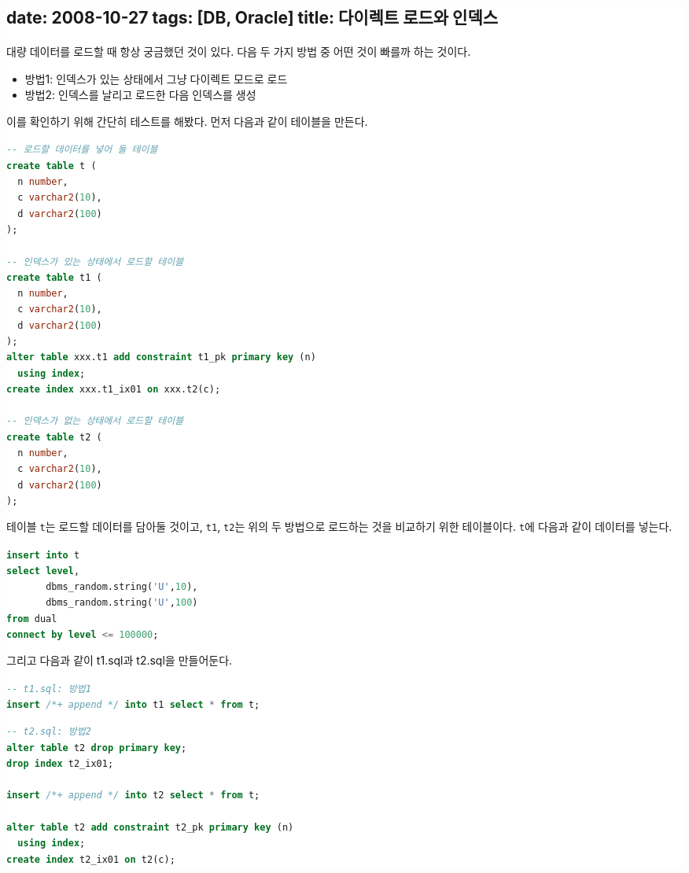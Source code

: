 date: 2008-10-27
tags: [DB, Oracle]
title: 다이렉트 로드와 인덱스
---
대량 데이터를 로드할 때 항상 궁금했던 것이 있다. 다음 두 가지 방법 중 어떤 것이 빠를까 하는 것이다.
* 방법1: 인덱스가 있는 상태에서 그냥 다이렉트 모드로 로드
* 방법2: 인덱스를 날리고 로드한 다음 인덱스를 생성


이를 확인하기 위해 간단히 테스트를 해봤다. 먼저 다음과 같이 테이블을 만든다.

```sql
-- 로드할 데이터를 넣어 둘 테이블
create table t (
  n number,
  c varchar2(10),
  d varchar2(100)
);

-- 인덱스가 있는 상태에서 로드할 테이블
create table t1 (
  n number,
  c varchar2(10),
  d varchar2(100)
);
alter table xxx.t1 add constraint t1_pk primary key (n)
  using index;
create index xxx.t1_ix01 on xxx.t2(c);

-- 인덱스가 없는 상태에서 로드할 테이블
create table t2 (
  n number,
  c varchar2(10),
  d varchar2(100)
);
```

테이블 `t`는 로드할 데이터를 담아둘 것이고, `t1`, `t2`는 위의 두 방법으로 로드하는 것을 비교하기 위한 테이블이다. `t`에 다음과 같이 데이터를 넣는다.

```sql
insert into t
select level,
       dbms_random.string('U',10),
       dbms_random.string('U',100)
from dual
connect by level <= 100000;
```

그리고 다음과 같이 t1.sql과 t2.sql을 만들어둔다.

```sql
-- t1.sql: 방법1
insert /*+ append */ into t1 select * from t;
```

```sql
-- t2.sql: 방법2
alter table t2 drop primary key;
drop index t2_ix01;

insert /*+ append */ into t2 select * from t;

alter table t2 add constraint t2_pk primary key (n)
  using index;
create index t2_ix01 on t2(c);
```
